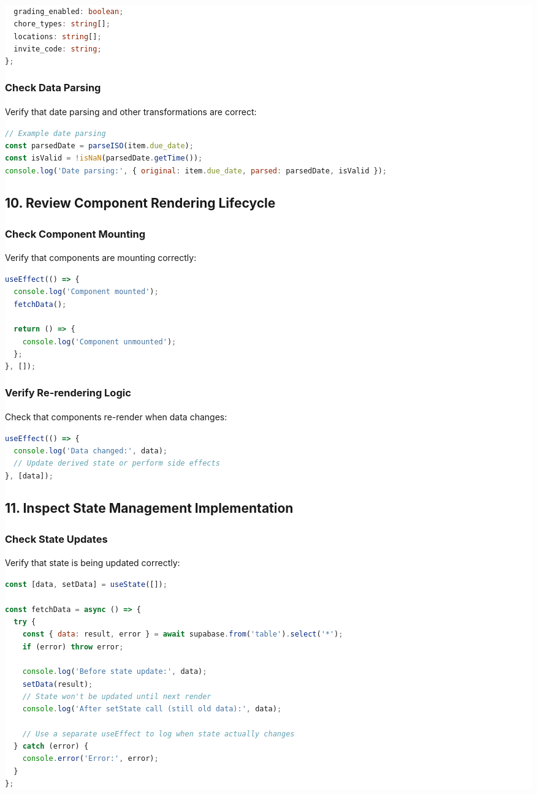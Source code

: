 ```typescript
  grading_enabled: boolean;
  chore_types: string[];
  locations: string[];
  invite_code: string;
};
```

### Check Data Parsing
Verify that date parsing and other transformations are correct:
```javascript
// Example date parsing
const parsedDate = parseISO(item.due_date);
const isValid = !isNaN(parsedDate.getTime());
console.log('Date parsing:', { original: item.due_date, parsed: parsedDate, isValid });
```

## 10. Review Component Rendering Lifecycle

### Check Component Mounting
Verify that components are mounting correctly:
```javascript
useEffect(() => {
  console.log('Component mounted');
  fetchData();
  
  return () => {
    console.log('Component unmounted');
  };
}, []);
```

### Verify Re-rendering Logic
Check that components re-render when data changes:
```javascript
useEffect(() => {
  console.log('Data changed:', data);
  // Update derived state or perform side effects
}, [data]);
```

## 11. Inspect State Management Implementation

### Check State Updates
Verify that state is being updated correctly:
```javascript
const [data, setData] = useState([]);

const fetchData = async () => {
  try {
    const { data: result, error } = await supabase.from('table').select('*');
    if (error) throw error;
    
    console.log('Before state update:', data);
    setData(result);
    // State won't be updated until next render
    console.log('After setState call (still old data):', data);
    
    // Use a separate useEffect to log when state actually changes
  } catch (error) {
    console.error('Error:', error);
  }
};
```